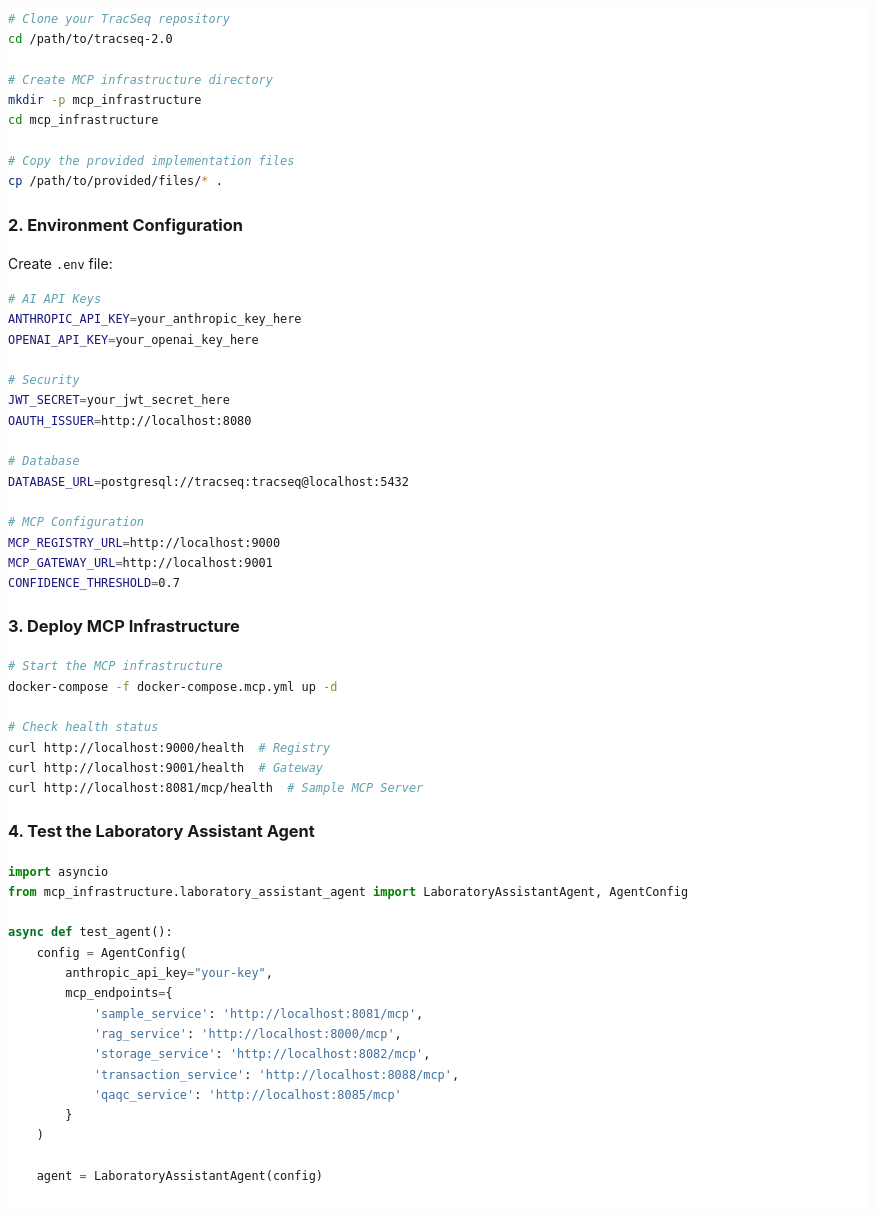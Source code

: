 ```bash
# Clone your TracSeq repository
cd /path/to/tracseq-2.0

# Create MCP infrastructure directory
mkdir -p mcp_infrastructure
cd mcp_infrastructure

# Copy the provided implementation files
cp /path/to/provided/files/* .
```

### 2. Environment Configuration

Create `.env` file:

```bash
# AI API Keys
ANTHROPIC_API_KEY=your_anthropic_key_here
OPENAI_API_KEY=your_openai_key_here

# Security
JWT_SECRET=your_jwt_secret_here
OAUTH_ISSUER=http://localhost:8080

# Database
DATABASE_URL=postgresql://tracseq:tracseq@localhost:5432

# MCP Configuration
MCP_REGISTRY_URL=http://localhost:9000
MCP_GATEWAY_URL=http://localhost:9001
CONFIDENCE_THRESHOLD=0.7
```

### 3. Deploy MCP Infrastructure

```bash
# Start the MCP infrastructure
docker-compose -f docker-compose.mcp.yml up -d

# Check health status
curl http://localhost:9000/health  # Registry
curl http://localhost:9001/health  # Gateway
curl http://localhost:8081/mcp/health  # Sample MCP Server
```

### 4. Test the Laboratory Assistant Agent

```python
import asyncio
from mcp_infrastructure.laboratory_assistant_agent import LaboratoryAssistantAgent, AgentConfig

async def test_agent():
    config = AgentConfig(
        anthropic_api_key="your-key",
        mcp_endpoints={
            'sample_service': 'http://localhost:8081/mcp',
            'rag_service': 'http://localhost:8000/mcp',
            'storage_service': 'http://localhost:8082/mcp',
            'transaction_service': 'http://localhost:8088/mcp',
            'qaqc_service': 'http://localhost:8085/mcp'
        }
    )
    
    agent = LaboratoryAssistantAgent(config)
    
```